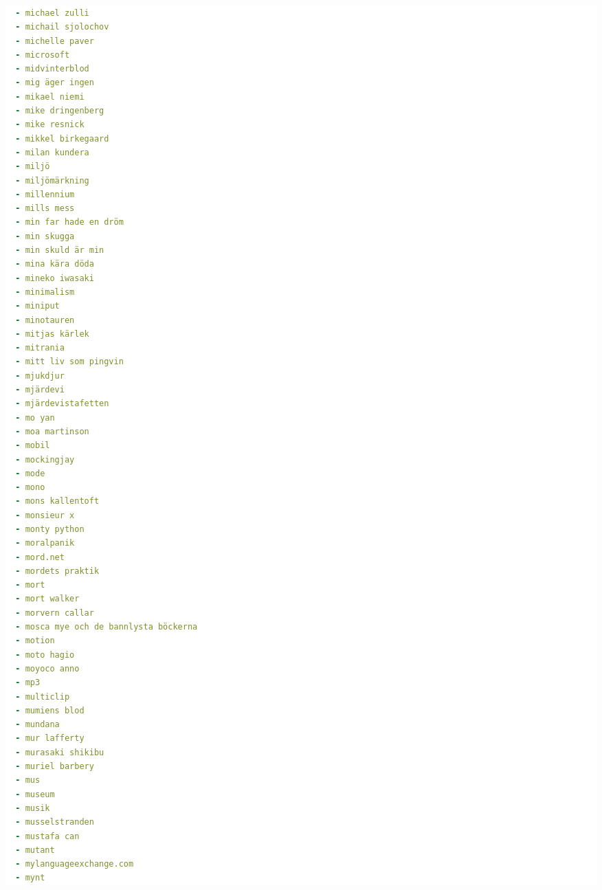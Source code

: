 ```yaml
  - michael zulli
  - michail sjolochov
  - michelle paver
  - microsoft
  - midvinterblod
  - mig äger ingen
  - mikael niemi
  - mike dringenberg
  - mike resnick
  - mikkel birkegaard
  - milan kundera
  - miljö
  - miljömärkning
  - millennium
  - mills mess
  - min far hade en dröm
  - min skugga
  - min skuld är min
  - mina kära döda
  - mineko iwasaki
  - minimalism
  - miniput
  - minotauren
  - mitjas kärlek
  - mitrania
  - mitt liv som pingvin
  - mjukdjur
  - mjärdevi
  - mjärdevistafetten
  - mo yan
  - moa martinson
  - mobil
  - mockingjay
  - mode
  - mono
  - mons kallentoft
  - monsieur x
  - monty python
  - moralpanik
  - mord.net
  - mordets praktik
  - mort
  - mort walker
  - morvern callar
  - mosca mye och de bannlysta böckerna
  - motion
  - moto hagio
  - moyoco anno
  - mp3
  - multiclip
  - mumiens blod
  - mundana
  - mur lafferty
  - murasaki shikibu
  - muriel barbery
  - mus
  - museum
  - musik
  - musselstranden
  - mustafa can
  - mutant
  - mylanguageexchange.com
  - mynt
```
